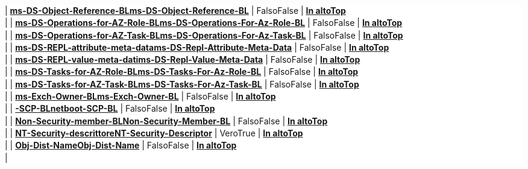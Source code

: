 | [<span data-ttu-id="f2408-541">**ms-DS-Object-Reference-BL**</span><span class="sxs-lookup"><span data-stu-id="f2408-541">**ms-DS-Object-Reference-BL**</span></span>](a-msds-objectreferencebl.md)               | <span data-ttu-id="f2408-542">Falso</span><span class="sxs-lookup"><span data-stu-id="f2408-542">False</span></span>     | [<span data-ttu-id="f2408-543">**In alto**</span><span class="sxs-lookup"><span data-stu-id="f2408-543">**Top**</span></span>](c-top.md)<br/> |
| [<span data-ttu-id="f2408-544">**ms-DS-Operations-for-AZ-Role-BL**</span><span class="sxs-lookup"><span data-stu-id="f2408-544">**ms-DS-Operations-For-Az-Role-BL**</span></span>](a-msds-operationsforazrolebl.md)     | <span data-ttu-id="f2408-545">Falso</span><span class="sxs-lookup"><span data-stu-id="f2408-545">False</span></span>     | [<span data-ttu-id="f2408-546">**In alto**</span><span class="sxs-lookup"><span data-stu-id="f2408-546">**Top**</span></span>](c-top.md)<br/> |
| [<span data-ttu-id="f2408-547">**ms-DS-Operations-for-AZ-Task-BL**</span><span class="sxs-lookup"><span data-stu-id="f2408-547">**ms-DS-Operations-For-Az-Task-BL**</span></span>](a-msds-operationsforaztaskbl.md)     | <span data-ttu-id="f2408-548">Falso</span><span class="sxs-lookup"><span data-stu-id="f2408-548">False</span></span>     | [<span data-ttu-id="f2408-549">**In alto**</span><span class="sxs-lookup"><span data-stu-id="f2408-549">**Top**</span></span>](c-top.md)<br/> |
| [<span data-ttu-id="f2408-550">**ms-DS-REPL-attribute-meta-data**</span><span class="sxs-lookup"><span data-stu-id="f2408-550">**ms-DS-Repl-Attribute-Meta-Data**</span></span>](a-msds-replattributemetadata.md)      | <span data-ttu-id="f2408-551">Falso</span><span class="sxs-lookup"><span data-stu-id="f2408-551">False</span></span>     | [<span data-ttu-id="f2408-552">**In alto**</span><span class="sxs-lookup"><span data-stu-id="f2408-552">**Top**</span></span>](c-top.md)<br/> |
| [<span data-ttu-id="f2408-553">**ms-DS-REPL-value-meta-dati**</span><span class="sxs-lookup"><span data-stu-id="f2408-553">**ms-DS-Repl-Value-Meta-Data**</span></span>](a-msds-replvaluemetadata.md)              | <span data-ttu-id="f2408-554">Falso</span><span class="sxs-lookup"><span data-stu-id="f2408-554">False</span></span>     | [<span data-ttu-id="f2408-555">**In alto**</span><span class="sxs-lookup"><span data-stu-id="f2408-555">**Top**</span></span>](c-top.md)<br/> |
| [<span data-ttu-id="f2408-556">**ms-DS-Tasks-for-AZ-Role-BL**</span><span class="sxs-lookup"><span data-stu-id="f2408-556">**ms-DS-Tasks-For-Az-Role-BL**</span></span>](a-msds-tasksforazrolebl.md)               | <span data-ttu-id="f2408-557">Falso</span><span class="sxs-lookup"><span data-stu-id="f2408-557">False</span></span>     | [<span data-ttu-id="f2408-558">**In alto**</span><span class="sxs-lookup"><span data-stu-id="f2408-558">**Top**</span></span>](c-top.md)<br/> |
| [<span data-ttu-id="f2408-559">**ms-DS-Tasks-for-AZ-Task-BL**</span><span class="sxs-lookup"><span data-stu-id="f2408-559">**ms-DS-Tasks-For-Az-Task-BL**</span></span>](a-msds-tasksforaztaskbl.md)               | <span data-ttu-id="f2408-560">Falso</span><span class="sxs-lookup"><span data-stu-id="f2408-560">False</span></span>     | [<span data-ttu-id="f2408-561">**In alto**</span><span class="sxs-lookup"><span data-stu-id="f2408-561">**Top**</span></span>](c-top.md)<br/> |
| [<span data-ttu-id="f2408-562">**ms-Exch-Owner-BL**</span><span class="sxs-lookup"><span data-stu-id="f2408-562">**ms-Exch-Owner-BL**</span></span>](a-ownerbl.md)                                       | <span data-ttu-id="f2408-563">Falso</span><span class="sxs-lookup"><span data-stu-id="f2408-563">False</span></span>     | [<span data-ttu-id="f2408-564">**In alto**</span><span class="sxs-lookup"><span data-stu-id="f2408-564">**Top**</span></span>](c-top.md)<br/> |
| [<span data-ttu-id="f2408-565">**-SCP-BL**</span><span class="sxs-lookup"><span data-stu-id="f2408-565">**netboot-SCP-BL**</span></span>](a-netbootscpbl.md)                                    | <span data-ttu-id="f2408-566">Falso</span><span class="sxs-lookup"><span data-stu-id="f2408-566">False</span></span>     | [<span data-ttu-id="f2408-567">**In alto**</span><span class="sxs-lookup"><span data-stu-id="f2408-567">**Top**</span></span>](c-top.md)<br/> |
| [<span data-ttu-id="f2408-568">**Non-Security-member-BL**</span><span class="sxs-lookup"><span data-stu-id="f2408-568">**Non-Security-Member-BL**</span></span>](a-nonsecuritymemberbl.md)                     | <span data-ttu-id="f2408-569">Falso</span><span class="sxs-lookup"><span data-stu-id="f2408-569">False</span></span>     | [<span data-ttu-id="f2408-570">**In alto**</span><span class="sxs-lookup"><span data-stu-id="f2408-570">**Top**</span></span>](c-top.md)<br/> |
| [<span data-ttu-id="f2408-571">**NT-Security-descrittore**</span><span class="sxs-lookup"><span data-stu-id="f2408-571">**NT-Security-Descriptor**</span></span>](a-ntsecuritydescriptor.md)                    | <span data-ttu-id="f2408-572">Vero</span><span class="sxs-lookup"><span data-stu-id="f2408-572">True</span></span>      | [<span data-ttu-id="f2408-573">**In alto**</span><span class="sxs-lookup"><span data-stu-id="f2408-573">**Top**</span></span>](c-top.md)<br/> |
| [<span data-ttu-id="f2408-574">**Obj-Dist-Name**</span><span class="sxs-lookup"><span data-stu-id="f2408-574">**Obj-Dist-Name**</span></span>](a-distinguishedname.md)                                | <span data-ttu-id="f2408-575">Falso</span><span class="sxs-lookup"><span data-stu-id="f2408-575">False</span></span>     | [<span data-ttu-id="f2408-576">**In alto**</span><span class="sxs-lookup"><span data-stu-id="f2408-576">**Top**</span></span>](c-top.md)<br/> |